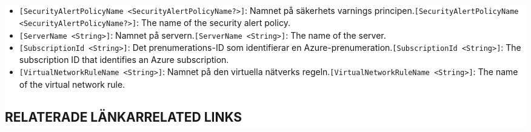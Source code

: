   - <span data-ttu-id="a61c9-161">`[SecurityAlertPolicyName <SecurityAlertPolicyName?>]`: Namnet på säkerhets varnings principen.</span><span class="sxs-lookup"><span data-stu-id="a61c9-161">`[SecurityAlertPolicyName <SecurityAlertPolicyName?>]`: The name of the security alert policy.</span></span>
  - <span data-ttu-id="a61c9-162">`[ServerName <String>]`: Namnet på servern.</span><span class="sxs-lookup"><span data-stu-id="a61c9-162">`[ServerName <String>]`: The name of the server.</span></span>
  - <span data-ttu-id="a61c9-163">`[SubscriptionId <String>]`: Det prenumerations-ID som identifierar en Azure-prenumeration.</span><span class="sxs-lookup"><span data-stu-id="a61c9-163">`[SubscriptionId <String>]`: The subscription ID that identifies an Azure subscription.</span></span>
  - <span data-ttu-id="a61c9-164">`[VirtualNetworkRuleName <String>]`: Namnet på den virtuella nätverks regeln.</span><span class="sxs-lookup"><span data-stu-id="a61c9-164">`[VirtualNetworkRuleName <String>]`: The name of the virtual network rule.</span></span>

## <span data-ttu-id="a61c9-165">RELATERADE LÄNKAR</span><span class="sxs-lookup"><span data-stu-id="a61c9-165">RELATED LINKS</span></span>

